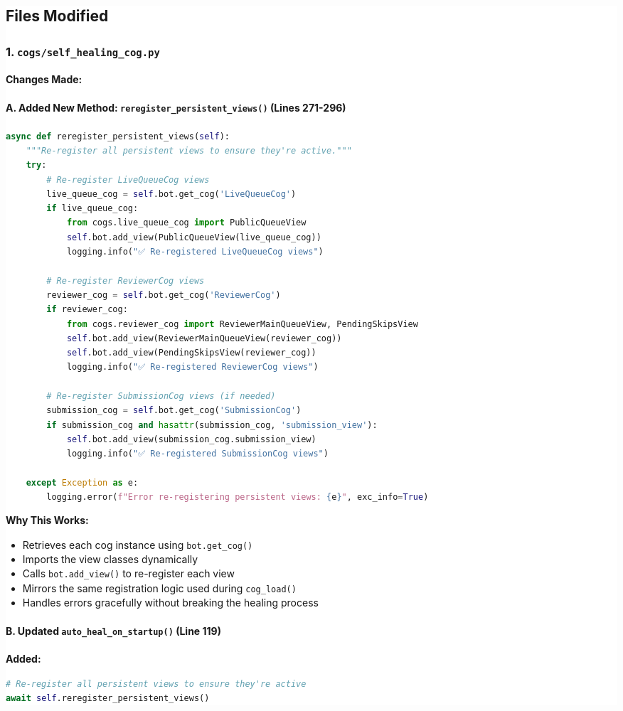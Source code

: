 
## Files Modified

### 1. `cogs/self_healing_cog.py`

**Changes Made:**

#### A. Added New Method: `reregister_persistent_views()` (Lines 271-296)

```python
async def reregister_persistent_views(self):
    """Re-register all persistent views to ensure they're active."""
    try:
        # Re-register LiveQueueCog views
        live_queue_cog = self.bot.get_cog('LiveQueueCog')
        if live_queue_cog:
            from cogs.live_queue_cog import PublicQueueView
            self.bot.add_view(PublicQueueView(live_queue_cog))
            logging.info("✅ Re-registered LiveQueueCog views")
        
        # Re-register ReviewerCog views
        reviewer_cog = self.bot.get_cog('ReviewerCog')
        if reviewer_cog:
            from cogs.reviewer_cog import ReviewerMainQueueView, PendingSkipsView
            self.bot.add_view(ReviewerMainQueueView(reviewer_cog))
            self.bot.add_view(PendingSkipsView(reviewer_cog))
            logging.info("✅ Re-registered ReviewerCog views")
        
        # Re-register SubmissionCog views (if needed)
        submission_cog = self.bot.get_cog('SubmissionCog')
        if submission_cog and hasattr(submission_cog, 'submission_view'):
            self.bot.add_view(submission_cog.submission_view)
            logging.info("✅ Re-registered SubmissionCog views")
            
    except Exception as e:
        logging.error(f"Error re-registering persistent views: {e}", exc_info=True)
```

**Why This Works:**
- Retrieves each cog instance using `bot.get_cog()`
- Imports the view classes dynamically
- Calls `bot.add_view()` to re-register each view
- Mirrors the same registration logic used during `cog_load()`
- Handles errors gracefully without breaking the healing process

#### B. Updated `auto_heal_on_startup()` (Line 119)

**Added:**
```python
# Re-register all persistent views to ensure they're active
await self.reregister_persistent_views()
```
